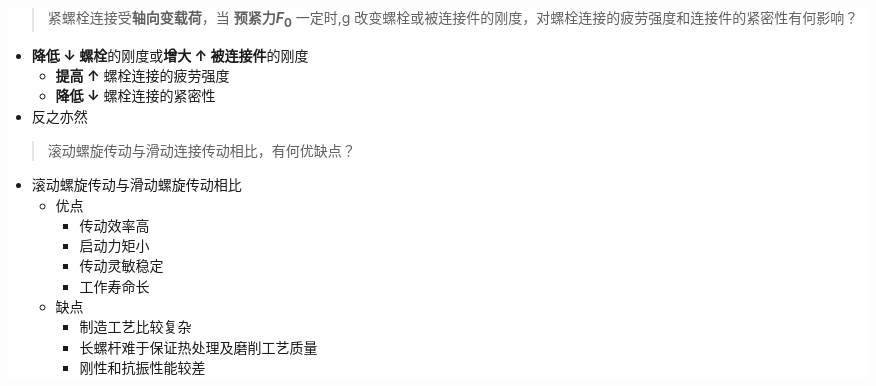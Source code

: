 > 紧螺栓连接受**轴向变载荷**，当 **预紧力$F_0$** 一定时,g 改变螺栓或被连接件的刚度，对螺栓连接的疲劳强度和连接件的紧密性有何影响？

- **降低 $↓$ 螺栓**的刚度或**增大 $↑$ 被连接件**的刚度
  - **提高 $↑$** 螺栓连接的疲劳强度
  - **降低 $↓$** 螺栓连接的紧密性
- 反之亦然

> 滚动螺旋传动与滑动连接传动相比，有何优缺点？

- 滚动螺旋传动与滑动螺旋传动相比
  - 优点
    - 传动效率高
    - 启动力矩小
    - 传动灵敏稳定
    - 工作寿命长
  - 缺点
    - 制造工艺比较复杂
    - 长螺杆难于保证热处理及磨削工艺质量
    - 刚性和抗振性能较差
